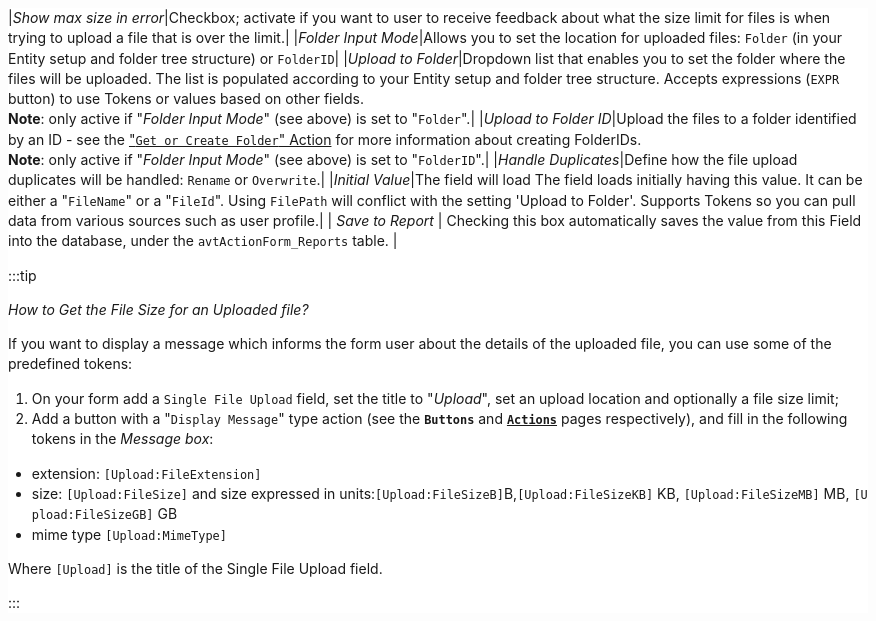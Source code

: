 |*Show max size in error*|Checkbox; activate if you want to user to receive feedback about what the size limit for files is when trying to upload a file that is over the limit.|
|*Folder Input Mode*|Allows you to set the location for uploaded files: `Folder` (in your Entity setup and folder tree structure) or `FolderID`|
|*Upload to Folder*|Dropdown list that enables you to set the folder where the files will be uploaded. The list is populated according to your Entity setup and folder tree structure. Accepts expressions (`EXPR` button) to use Tokens or values based on other fields.<br /> **Note**: only active if "*Folder Input Mode*" (see above) is set to "`Folder`".|
|*Upload to Folder ID*|Upload the files to a folder identified by an ID - see the <a href="https://learn.plantanapp.com/docs/actions/get-or-create-folder" target="_blank">"`Get or Create Folder`" Action</a> for more information about creating FolderIDs.<br /> **Note**: only active if "*Folder Input Mode*" (see above) is set to "`FolderID`".|
|*Handle Duplicates*|Define how the file upload duplicates will be handled: `Rename` or `Overwrite`.|
|*Initial Value*|The field will load The field loads initially having this value. It can be either a "`FileName`" or a "`FileId`". Using `FilePath` will conflict with the setting 'Upload to Folder'. Supports Tokens so you can pull data from various sources such as user profile.|
| *Save to Report* | Checking this box automatically saves the value from this Field into the database, under the `avtActionForm_Reports` table. |

:::tip

*How to Get the File Size for an Uploaded file?*

If you want to display a message which informs the form user about the details of the uploaded file, you can use some of the predefined tokens:

1. On your form add a `Single File Upload` field, set the title to "*Upload*", set an upload location and optionally a file size limit;
2. Add a button with a "`Display Message`" type action (see the **`Buttons`** and <a href="https://learn.plantanapp.com/docs/faq" target="_blank">**`Actions`**</a> pages respectively), and fill in the following tokens in the *Message box*:

- extension: `[Upload:FileExtension]`
- size: `[Upload:FileSize]` and size expressed in units:`[Upload:FileSizeB]`B,`[Upload:FileSizeKB]` KB, `[Upload:FileSizeMB]` MB, `[Upload:FileSizeGB]` GB
- mime type `[Upload:MimeType]`

Where `[Upload]` is the title of the Single File Upload field.

:::